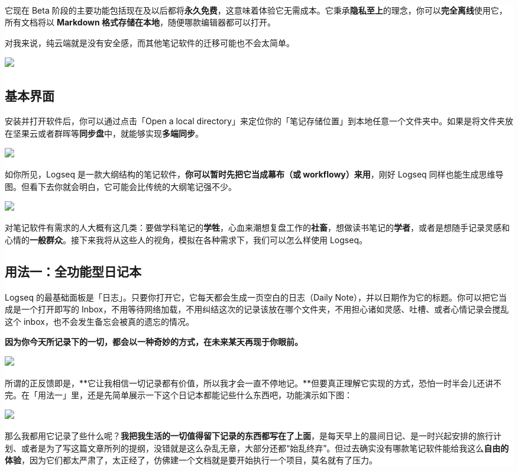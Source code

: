 它现在 Beta 阶段的主要功能包括现在及以后都将**永久免费**，这意味着体验它无需成本。它秉承**隐私至上**的理念，你可以**完全离线**使用它，所有文档将以 **Markdown 格式存储在本地**，随便哪款编辑器都可以打开。

对我来说，纯云端就是没有安全感，而其他笔记软件的迁移可能也不会太简单。

[![](https://mypicture-1257351426.cos.ap-beijing.myqcloud.com/MyNotes/%E5%9B%BE%E7%89%873.jpg)](https://mypicture-1257351426.cos.ap-beijing.myqcloud.com/MyNotes/%E5%9B%BE%E7%89%873.jpg)

## [](https://www.leonlin21.com/2021/10/23/%E7%AC%94%E8%AE%B0%E8%BD%AF%E4%BB%B6/Logseq%E7%9A%84%E4%BA%94%E7%A7%8D%E7%94%A8%E6%B3%95/#%E5%9F%BA%E6%9C%AC%E7%95%8C%E9%9D%A2 "基本界面")基本界面[](https://www.leonlin21.com/2021/10/23/%E7%AC%94%E8%AE%B0%E8%BD%AF%E4%BB%B6/Logseq%E7%9A%84%E4%BA%94%E7%A7%8D%E7%94%A8%E6%B3%95/#%E5%9F%BA%E6%9C%AC%E7%95%8C%E9%9D%A2)

安装并打开软件后，你可以通过点击「Open a local directory」来定位你的「笔记存储位置」到本地任意一个文件夹中。如果是将文件夹放在坚果云或者群晖等**同步盘**中，就能够实现**多端同步**。

[![](https://mypicture-1257351426.cos.ap-beijing.myqcloud.com/MyNotes/20211019080721.png)](https://mypicture-1257351426.cos.ap-beijing.myqcloud.com/MyNotes/20211019080721.png)

如你所见，Logseq 是一款大纲结构的笔记软件，**你可以暂时先把它当成幕布（或 workflowy）来用**，刚好 Logseq 同样也能生成思维导图。但看下去你就会明白，它可能会比传统的大纲笔记强不少。

[![](https://mypicture-1257351426.cos.ap-beijing.myqcloud.com/MyNotes/%E5%9B%BE%E7%89%875.jpg)](https://mypicture-1257351426.cos.ap-beijing.myqcloud.com/MyNotes/%E5%9B%BE%E7%89%875.jpg)

对笔记软件有需求的人大概有这几类：要做学科笔记的**学牲**，心血来潮想复盘工作的**社畜**，想做读书笔记的**学者**，或者是想随手记录灵感和心情的**一般群众**。接下来我将从这些人的视角，模拟在各种需求下，我们可以怎么样使用 Logseq。

## [](https://www.leonlin21.com/2021/10/23/%E7%AC%94%E8%AE%B0%E8%BD%AF%E4%BB%B6/Logseq%E7%9A%84%E4%BA%94%E7%A7%8D%E7%94%A8%E6%B3%95/#%E7%94%A8%E6%B3%95%E4%B8%80%EF%BC%9A%E5%85%A8%E5%8A%9F%E8%83%BD%E5%9E%8B%E6%97%A5%E8%AE%B0%E6%9C%AC "用法一：全功能型日记本")用法一：全功能型日记本[](https://www.leonlin21.com/2021/10/23/%E7%AC%94%E8%AE%B0%E8%BD%AF%E4%BB%B6/Logseq%E7%9A%84%E4%BA%94%E7%A7%8D%E7%94%A8%E6%B3%95/#%E7%94%A8%E6%B3%95%E4%B8%80%EF%BC%9A%E5%85%A8%E5%8A%9F%E8%83%BD%E5%9E%8B%E6%97%A5%E8%AE%B0%E6%9C%AC)

Logseq 的最基础面板是「日志」。只要你打开它，它每天都会生成一页空白的日志（Daily Note），并以日期作为它的标题。你可以把它当成是一个打开即写的 Inbox，不用等待网络加载，不用纠结这次的记录该放在哪个文件夹，不用担心诸如灵感、吐槽、或者心情记录会搅乱这个 inbox，也不会发生备忘会被真的遗忘的情况。

**因为你今天所记录下的一切，都会以一种奇妙的方式，在未来某天再现于你眼前。**

[![](https://mypicture-1257351426.cos.ap-beijing.myqcloud.com/MyNotes/%E5%9B%BE%E7%89%876.jpg)](https://mypicture-1257351426.cos.ap-beijing.myqcloud.com/MyNotes/%E5%9B%BE%E7%89%876.jpg)

所谓的正反馈即是，**它让我相信一切记录都有价值，所以我才会一直不停地记。**但要真正理解它实现的方式，恐怕一时半会儿还讲不完。在「用法一」里，还是先简单展示一下这个日记本都能记些什么东西吧，功能演示如下图：

[![](https://mypicture-1257351426.cos.ap-beijing.myqcloud.com/MyNotes/%E5%9B%BE%E7%89%87001.jpg)](https://mypicture-1257351426.cos.ap-beijing.myqcloud.com/MyNotes/%E5%9B%BE%E7%89%87001.jpg)

那么我都用它记录了些什么呢？**我把我生活的一切值得留下记录的东西都写在了上面**，是每天早上的晨间日记、是一时兴起安排的旅行计划、或者是为了写这篇文章所列的提纲，没错就是这么杂乱无章，大部分还都“始乱终弃”。但过去确实没有哪款笔记软件能给我这么**自由的体验**，因为它们都太严肃了，太正经了，仿佛建一个文档就是要开始执行一个项目，莫名就有了压力。
